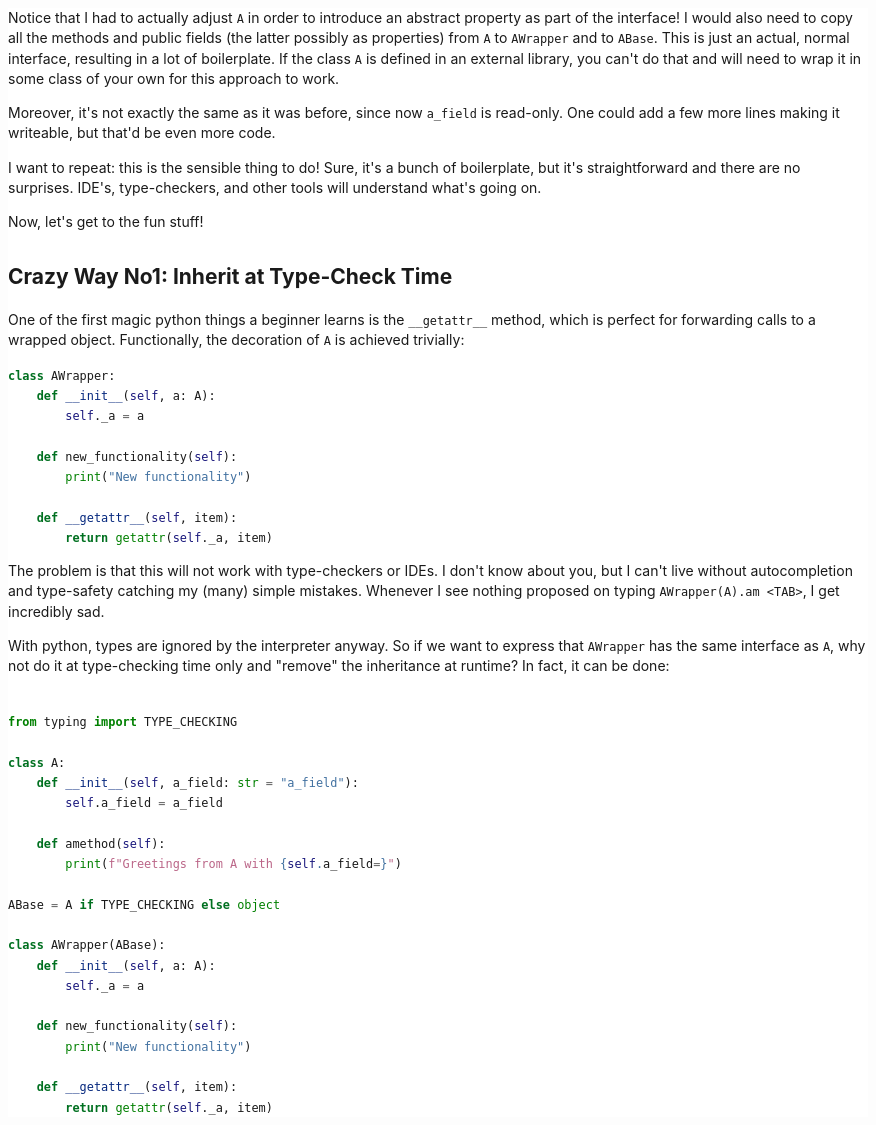 Notice that I had to actually adjust `A` in order to introduce an abstract property as
part of the interface! I would also need to copy all the methods and public fields
(the latter possibly as properties) from `A` to `AWrapper` and to `ABase`.
This is just an actual, normal interface, resulting in a lot of boilerplate. If the class `A` is defined in an external library, 
you can't do that and will need to wrap it in some class of your own for this approach to work.

Moreover, it's not exactly the same as it was before, since now `a_field` is read-only. One could add
a few more lines making it writeable, but that'd be even more code.

I want to repeat: this is the sensible thing to do! Sure, it's a bunch of boilerplate, but it's straightforward and 
there are no surprises. IDE's, type-checkers, and other tools will understand what's going on.

Now, let's get to the fun stuff!

## Crazy Way No1: Inherit at Type-Check Time

One of the first magic python things a beginner learns is the `__getattr__` method, 
which is perfect for forwarding calls to a wrapped object. Functionally, the 
decoration of `A` is achieved trivially:

```python
class AWrapper:
    def __init__(self, a: A):
        self._a = a

    def new_functionality(self):
        print("New functionality")

    def __getattr__(self, item):
        return getattr(self._a, item)
```

The problem is that this will not work with type-checkers or IDEs. I don't know about you,
but I can't live without autocompletion and type-safety catching my (many) simple mistakes. 
Whenever I see nothing proposed on typing `AWrapper(A).am <TAB>`, I get incredibly sad.


With python, types are ignored by the interpreter anyway. So if we want to express that `AWrapper` 
has the same interface as `A`, why not do it at type-checking time only and 
"remove" the inheritance at runtime? In fact, it can be done:

```python

from typing import TYPE_CHECKING

class A:
    def __init__(self, a_field: str = "a_field"):
        self.a_field = a_field

    def amethod(self):
        print(f"Greetings from A with {self.a_field=}")
        
ABase = A if TYPE_CHECKING else object

class AWrapper(ABase):
    def __init__(self, a: A):
        self._a = a

    def new_functionality(self):
        print("New functionality")

    def __getattr__(self, item):
        return getattr(self._a, item)
```
